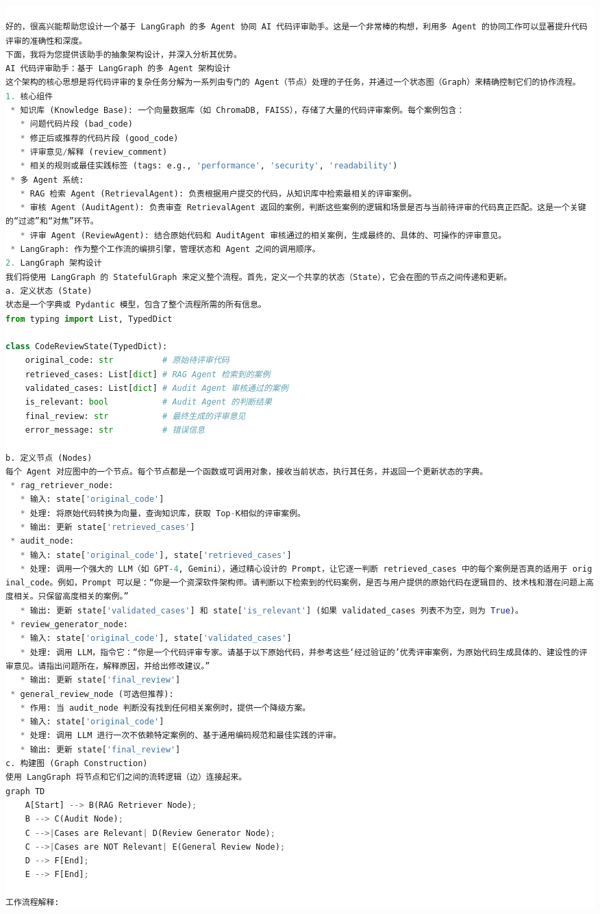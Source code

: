 ```python

好的，很高兴能帮助您设计一个基于 LangGraph 的多 Agent 协同 AI 代码评审助手。这是一个非常棒的构想，利用多 Agent 的协同工作可以显著提升代码评审的准确性和深度。
下面，我将为您提供该助手的抽象架构设计，并深入分析其优势。
AI 代码评审助手：基于 LangGraph 的多 Agent 架构设计
这个架构的核心思想是将代码评审的复杂任务分解为一系列由专门的 Agent（节点）处理的子任务，并通过一个状态图（Graph）来精确控制它们的协作流程。
1. 核心组件
 * 知识库 (Knowledge Base): 一个向量数据库（如 ChromaDB, FAISS），存储了大量的代码评审案例。每个案例包含：
   * 问题代码片段 (bad_code)
   * 修正后或推荐的代码片段 (good_code)
   * 评审意见/解释 (review_comment)
   * 相关的规则或最佳实践标签 (tags: e.g., 'performance', 'security', 'readability')
 * 多 Agent 系统:
   * RAG 检索 Agent (RetrievalAgent): 负责根据用户提交的代码，从知识库中检索最相关的评审案例。
   * 审核 Agent (AuditAgent): 负责审查 RetrievalAgent 返回的案例，判断这些案例的逻辑和场景是否与当前待评审的代码真正匹配。这是一个关键的“过滤”和“对焦”环节。
   * 评审 Agent (ReviewAgent): 结合原始代码和 AuditAgent 审核通过的相关案例，生成最终的、具体的、可操作的评审意见。
 * LangGraph: 作为整个工作流的编排引擎，管理状态和 Agent 之间的调用顺序。
2. LangGraph 架构设计
我们将使用 LangGraph 的 StatefulGraph 来定义整个流程。首先，定义一个共享的状态（State），它会在图的节点之间传递和更新。
a. 定义状态 (State)
状态是一个字典或 Pydantic 模型，包含了整个流程所需的所有信息。
from typing import List, TypedDict

class CodeReviewState(TypedDict):
    original_code: str          # 原始待评审代码
    retrieved_cases: List[dict] # RAG Agent 检索到的案例
    validated_cases: List[dict] # Audit Agent 审核通过的案例
    is_relevant: bool           # Audit Agent 的判断结果
    final_review: str           # 最终生成的评审意见
    error_message: str          # 错误信息

b. 定义节点 (Nodes)
每个 Agent 对应图中的一个节点。每个节点都是一个函数或可调用对象，接收当前状态，执行其任务，并返回一个更新状态的字典。
 * rag_retriever_node:
   * 输入: state['original_code']
   * 处理: 将原始代码转换为向量，查询知识库，获取 Top-K相似的评审案例。
   * 输出: 更新 state['retrieved_cases']
 * audit_node:
   * 输入: state['original_code'], state['retrieved_cases']
   * 处理: 调用一个强大的 LLM（如 GPT-4, Gemini），通过精心设计的 Prompt，让它逐一判断 retrieved_cases 中的每个案例是否真的适用于 original_code。例如，Prompt 可以是：“你是一个资深软件架构师。请判断以下检索到的代码案例，是否与用户提供的原始代码在逻辑目的、技术栈和潜在问题上高度相关。只保留高度相关的案例。”
   * 输出: 更新 state['validated_cases'] 和 state['is_relevant'] (如果 validated_cases 列表不为空，则为 True)。
 * review_generator_node:
   * 输入: state['original_code'], state['validated_cases']
   * 处理: 调用 LLM，指令它：“你是一个代码评审专家。请基于以下原始代码，并参考这些‘经过验证的’优秀评审案例，为原始代码生成具体的、建设性的评审意见。请指出问题所在，解释原因，并给出修改建议。”
   * 输出: 更新 state['final_review']
 * general_review_node (可选但推荐):
   * 作用: 当 audit_node 判断没有找到任何相关案例时，提供一个降级方案。
   * 输入: state['original_code']
   * 处理: 调用 LLM 进行一次不依赖特定案例的、基于通用编码规范和最佳实践的评审。
   * 输出: 更新 state['final_review']
c. 构建图 (Graph Construction)
使用 LangGraph 将节点和它们之间的流转逻辑（边）连接起来。
graph TD
    A[Start] --> B(RAG Retriever Node);
    B --> C(Audit Node);
    C -->|Cases are Relevant| D(Review Generator Node);
    C -->|Cases are NOT Relevant| E(General Review Node);
    D --> F[End];
    E --> F[End];

工作流程解释:
```